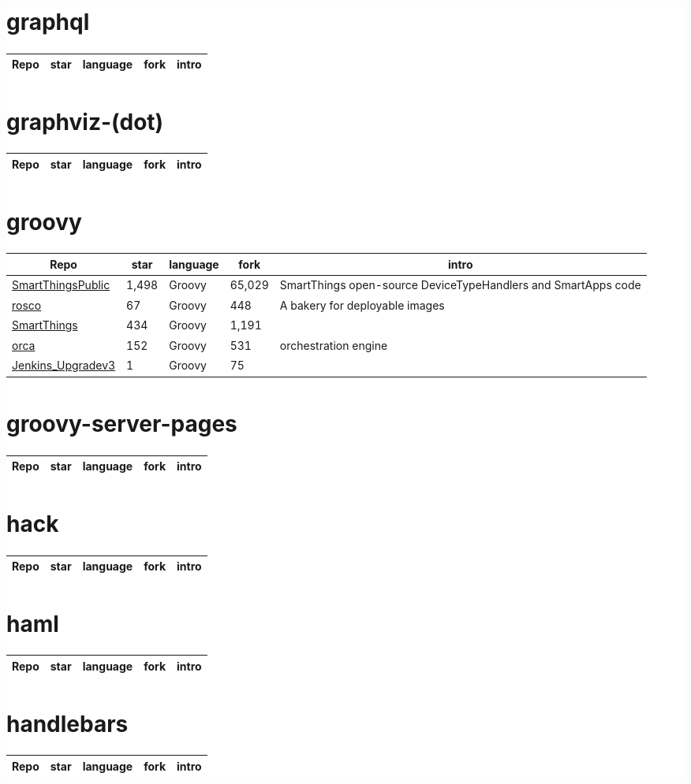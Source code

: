 

# graphql

Repo|star|language|fork|intro
-|-|-|-|-



# graphviz-(dot)

Repo|star|language|fork|intro
-|-|-|-|-



# groovy

Repo|star|language|fork|intro
-|-|-|-|-
[SmartThingsPublic](https://github.com/SmartThingsCommunity/SmartThingsPublic)|1,498|Groovy|65,029|SmartThings open-source DeviceTypeHandlers and SmartApps code
[rosco](https://github.com/spinnaker/rosco)|67|Groovy|448|A bakery for deployable images
[SmartThings](https://github.com/krlaframboise/SmartThings)|434|Groovy|1,191|
[orca](https://github.com/spinnaker/orca)|152|Groovy|531|orchestration engine
[Jenkins_Upgradev3](https://github.com/anshulc55/Jenkins_Upgradev3)|1|Groovy|75|


# groovy-server-pages

Repo|star|language|fork|intro
-|-|-|-|-



# hack

Repo|star|language|fork|intro
-|-|-|-|-



# haml

Repo|star|language|fork|intro
-|-|-|-|-



# handlebars

Repo|star|language|fork|intro
-|-|-|-|-
